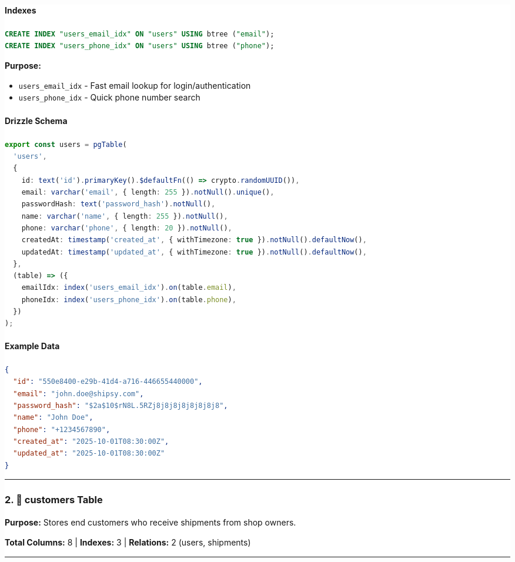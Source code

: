 #### Indexes

```sql
CREATE INDEX "users_email_idx" ON "users" USING btree ("email");
CREATE INDEX "users_phone_idx" ON "users" USING btree ("phone");
```

**Purpose:**
- `users_email_idx` - Fast email lookup for login/authentication
- `users_phone_idx` - Quick phone number search

#### Drizzle Schema

```typescript
export const users = pgTable(
  'users',
  {
    id: text('id').primaryKey().$defaultFn(() => crypto.randomUUID()),
    email: varchar('email', { length: 255 }).notNull().unique(),
    passwordHash: text('password_hash').notNull(),
    name: varchar('name', { length: 255 }).notNull(),
    phone: varchar('phone', { length: 20 }).notNull(),
    createdAt: timestamp('created_at', { withTimezone: true }).notNull().defaultNow(),
    updatedAt: timestamp('updated_at', { withTimezone: true }).notNull().defaultNow(),
  },
  (table) => ({
    emailIdx: index('users_email_idx').on(table.email),
    phoneIdx: index('users_phone_idx').on(table.phone),
  })
);
```

#### Example Data

```json
{
  "id": "550e8400-e29b-41d4-a716-446655440000",
  "email": "john.doe@shipsy.com",
  "password_hash": "$2a$10$rN8L.5RZj8j8j8j8j8j8j8j8",
  "name": "John Doe",
  "phone": "+1234567890",
  "created_at": "2025-10-01T08:30:00Z",
  "updated_at": "2025-10-01T08:30:00Z"
}
```

---

### 2. 👥 **customers** Table

**Purpose:** Stores end customers who receive shipments from shop owners.

**Total Columns:** 8 | **Indexes:** 3 | **Relations:** 2 (users, shipments)

---
